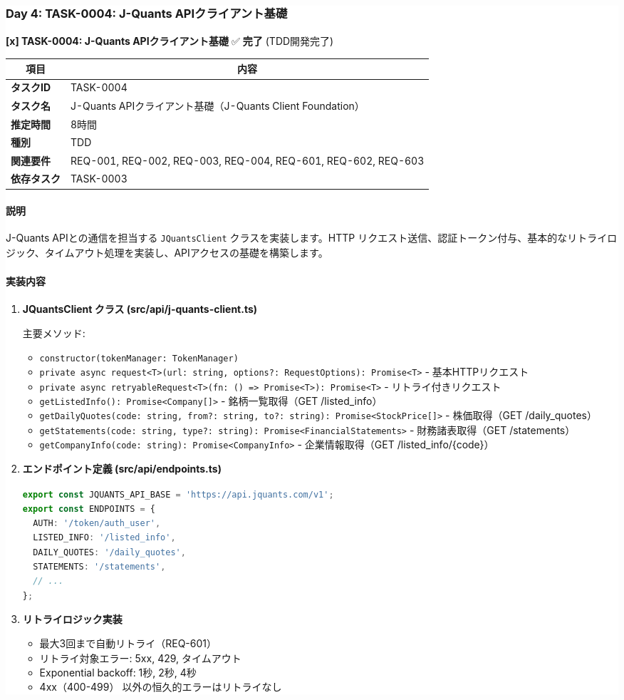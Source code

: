 
### Day 4: TASK-0004: J-Quants APIクライアント基礎

**[x] TASK-0004: J-Quants APIクライアント基礎** ✅ **完了** (TDD開発完了)

| 項目 | 内容 |
|------|------|
| **タスクID** | TASK-0004 |
| **タスク名** | J-Quants APIクライアント基礎（J-Quants Client Foundation） |
| **推定時間** | 8時間 |
| **種別** | TDD |
| **関連要件** | REQ-001, REQ-002, REQ-003, REQ-004, REQ-601, REQ-602, REQ-603 |
| **依存タスク** | TASK-0003 |

#### 説明

J-Quants APIとの通信を担当する `JQuantsClient` クラスを実装します。HTTP リクエスト送信、認証トークン付与、基本的なリトライロジック、タイムアウト処理を実装し、APIアクセスの基礎を構築します。

#### 実装内容

1. **JQuantsClient クラス (src/api/j-quants-client.ts)**

   主要メソッド:
   - `constructor(tokenManager: TokenManager)`
   - `private async request<T>(url: string, options?: RequestOptions): Promise<T>` - 基本HTTPリクエスト
   - `private async retryableRequest<T>(fn: () => Promise<T>): Promise<T>` - リトライ付きリクエスト
   - `getListedInfo(): Promise<Company[]>` - 銘柄一覧取得（GET /listed_info）
   - `getDailyQuotes(code: string, from?: string, to?: string): Promise<StockPrice[]>` - 株価取得（GET /daily_quotes）
   - `getStatements(code: string, type?: string): Promise<FinancialStatements>` - 財務諸表取得（GET /statements）
   - `getCompanyInfo(code: string): Promise<CompanyInfo>` - 企業情報取得（GET /listed_info/{code}）

2. **エンドポイント定義 (src/api/endpoints.ts)**
   ```typescript
   export const JQUANTS_API_BASE = 'https://api.jquants.com/v1';
   export const ENDPOINTS = {
     AUTH: '/token/auth_user',
     LISTED_INFO: '/listed_info',
     DAILY_QUOTES: '/daily_quotes',
     STATEMENTS: '/statements',
     // ...
   };
   ```

3. **リトライロジック実装**
   - 最大3回まで自動リトライ（REQ-601）
   - リトライ対象エラー: 5xx, 429, タイムアウト
   - Exponential backoff: 1秒, 2秒, 4秒
   - 4xx（400-499） 以外の恒久的エラーはリトライなし
